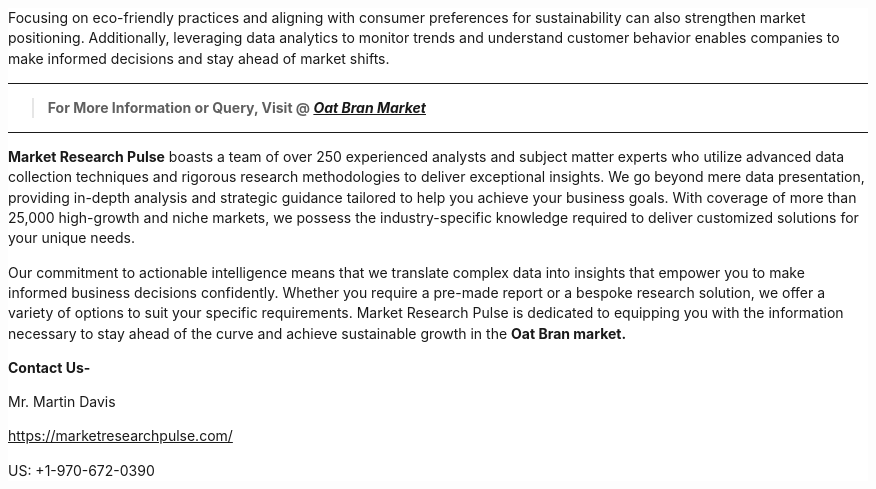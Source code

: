 Focusing on eco-friendly practices and aligning with consumer preferences for sustainability can also strengthen market positioning. Additionally, leveraging data analytics to monitor trends and understand customer behavior enables companies to make informed decisions and stay ahead of market shifts.</p><hr /><blockquote><p><strong>For More Information or Query, Visit @&nbsp;<em><a href="https://marketresearchpulse.com/report/67128/oat-bran-market?utm_source=Linkedin&utm_medium=029">Oat Bran Market</a></em></strong></p></blockquote><hr /><p><strong>Market Research Pulse</strong> boasts a team of over 250 experienced analysts and subject matter experts who utilize advanced data collection techniques and rigorous research methodologies to deliver exceptional insights. We go beyond mere data presentation, providing in-depth analysis and strategic guidance tailored to help you achieve your business goals. With coverage of more than 25,000 high-growth and niche markets, we possess the industry-specific knowledge required to deliver customized solutions for your unique needs.</p><p>Our commitment to actionable intelligence means that we translate complex data into insights that empower you to make informed business decisions confidently. Whether you require a pre-made report or a bespoke research solution, we offer a variety of options to suit your specific requirements. Market Research Pulse is dedicated to equipping you with the information necessary to stay ahead of the curve and achieve sustainable growth in the <strong>Oat Bran market.</strong></p><p><strong>Contact Us-</strong></p><p>Mr. Martin Davis</p><p>https://marketresearchpulse.com/</p><p>US: +1-970-672-0390</p>
